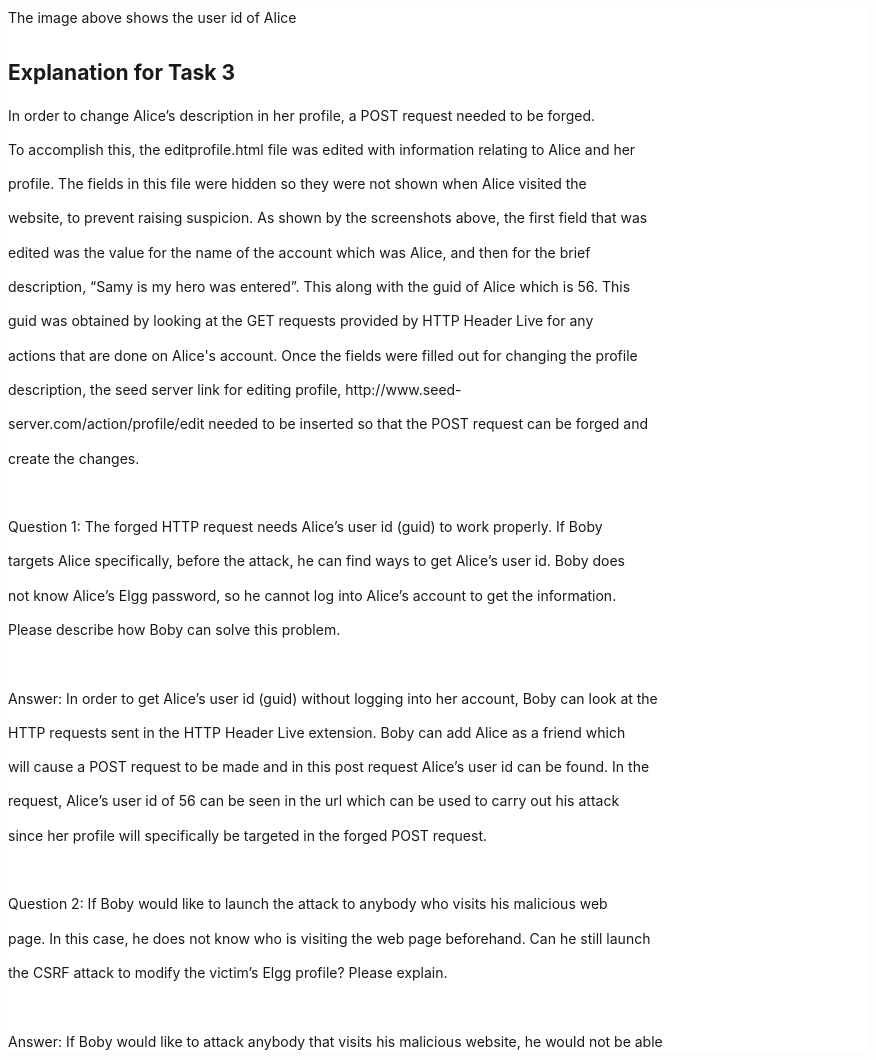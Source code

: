 The image above shows the user id of Alice
</br>

## Explanation for Task 3

In order to change Alice’s description in her profile, a POST request needed to be forged.

To accomplish this, the editprofile.html file was edited with information relating to Alice and her

profile. The fields in this file were hidden so they were not shown when Alice visited the

website, to prevent raising suspicion. As shown by the screenshots above, the first field that was

edited was the value for the name of the account which was Alice, and then for the brief

description, “Samy is my hero was entered”. This along with the guid of Alice which is 56. This

guid was obtained by looking at the GET requests provided by HTTP Header Live for any

actions that are done on Alice's account. Once the fields were filled out for changing the profile

description, the seed server link for editing profile, http://www.seed-

server.com/action/profile/edit needed to be inserted so that the POST request can be forged and

create the changes.

</br>

Question 1: The forged HTTP request needs Alice’s user id (guid) to work properly. If Boby

targets Alice specifically, before the attack, he can find ways to get Alice’s user id. Boby does

not know Alice’s Elgg password, so he cannot log into Alice’s account to get the information.

Please describe how Boby can solve this problem.

</br>

Answer: In order to get Alice’s user id (guid) without logging into her account, Boby can look at the

HTTP requests sent in the HTTP Header Live extension. Boby can add Alice as a friend which

will cause a POST request to be made and in this post request Alice’s user id can be found. In the

request, Alice’s user id of 56 can be seen in the url which can be used to carry out his attack

since her profile will specifically be targeted in the forged POST request.

</br>


Question 2: If Boby would like to launch the attack to anybody who visits his malicious web

page. In this case, he does not know who is visiting the web page beforehand. Can he still launch

the CSRF attack to modify the victim’s Elgg profile? Please explain.

</br>

Answer: If Boby would like to attack anybody that visits his malicious website, he would not be able
